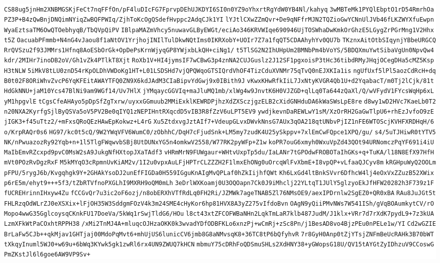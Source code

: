 <code>CS88ug5jnHm2XNBMGSKjFeCt7nqFFfOn/pF4luDIcFG7FprvpDEhUJKDYI6SI0n0YZ9oYhxrtRgYdW0YB4Nl/kahyq</code>
<code>3wMBTeMk1PYQlEbptO1rD54RmrhOaPZ3P+B4zQwBnjDNQimNYiqZwBQFPWIq/ZjhToKcOgQSdefHvppc2AdqCJk1YI</code>
<code>lYJtlCXwZZmQvr+De9qNFfrMJN2TQZioGwYCNnUlJVb46fLKZWYXfuEwpnWyaEztsaTM6OwQTOebhyqB/TbQVpQiPV</code>
<code>IBlpaMAZmVhcy5nuwavGLByEWGt/eciAo346KRVWIqe690946UjTOSWhaDwKmkOrGhzE5LGygZrPGrMng1V2Hhxt5Z</code>
<code>OacuabPFmmb+N4nG4vJaou8f1aNtOV1YrjhojINIlTulDkwNQtIms0IKRXobY+UOIr7Z7a1fqQT5CDAAhyhYv0QU7b</code>
<code>TKznxAitOtbSIqynjYBbeURGCQRrQVSzu2f93JMMrs1Hfnq8AoESbOrGk+OpDePsKrnWjyqGP8YWjxbLkQH+ciNg1/</code>
<code>t5TlSG2N2IhUHpUm2BMNbPm4bVoYS/5BDQXmuYwtSibaVgUn0NpvQw4kdr/2MIHr7inoDB2oV/Gh1vZk4PTlkT8Xjt</code>
<code>RoXb1V+HI4jymsIF7wCBwG3p4znNA2CUJGuslz2J12SF1pgxoisP3tHc36tibdRMyJHqjOCegDHa5cMZ5KspH3tNLW</code>
<code>5iMkV8tLU0znD54rKpOLDhVWDoKg1HT+L01LSDSHd7vjQPQWqoGTSIQrdVhOF4TizCduXVNMr75qTvQ0nEJXKIa1is</code>
<code>ngUfUxf5lPl5aozCdRcH+dqB0t02F8ORiWhvZvcP6YqKFEitAWAYTFQ0ZN9X6kdJAdM3CIaBipvYdGwj9x0IBith9J</code>
<code>vKwxKHwRfkIiL7JxNtyKVGR4Qb1U+d2YqabacT/m0Tj2lCjk/81tHdGkNNU+jaM10Ycs47BlNi9am9WGf14/Uv7HlX</code>
<code>jYMqaycGGVIq+maJluMQ1mb/xlWg4w9JnvtK6H0VJZGD+qlLq0Ta644zQaXl/Q/wVFydV1FYcsWqHp6xLyM1hpgvlE</code>
<code>tCgsCfeAHAyo5pDpSfZgTxrw/uyxxGGmuub2MMiExklKEWRDPjhzXdZXSczjgzELB2cXidGNHduDA6kWaSWsLpE8re</code>
<code>d8wy1wD2HVc7KaeLb0T2n20NXA2KyrfgSjlByQSVa5oV5PV2Be0qIYQ1zNEPIHntRXqcdD5vIB3R8fZzV6uLPT5EV9</code>
<code>ywdjkevnDaREWLwY1sM/XzOrRH2GaGwTlpU6+rhEzJvfoO9zEjIGK3+f45uTtz2/+mFxsQRoQEzHAwEpKokwz+L4rG</code>
<code>Xu5ZtdxvgJztAIf7+VdeupGLvxDWvkNnsG7AUx3qOA218qtUNbvPjIZ1nFE6WTOScjKVHFXRDHqH/6o/KrpRAQr0s6</code>
<code>HG97/kc0t5cQ/9W2YWqVFV6WumC0/zObhhC/DqH7cFjudSnk+LM5my7zudK4U25ySkppv+7xlEmCwFQpce1XPQ/gu/</code>
<code>s4/5uTJHiwR0tYTV5NK/nPwuazozRy92Yqb+n+1l5TlgFWqwvbSBj8UtDUNxYG5n4omkwV2558/W77RK2pyWFp+Z1w</code>
<code>koPR7ouG6xmyh0WxuVpZd43QOt94URNomczPqYF691i4iUMaIbEmvRZcxpd9pvC0MsW2sA9JukgNfHXtopJXaTAdf3</code>
<code>vHRmMrN9FUWgaur+WHtvUxpTp5du/IaLANr7tGPOdwFROBOTaIhGKs+q+TuKA/l18N8EfX97HfHmVt0POzRvDgzRxF</code>
<code>M5kMYqO3cRpmnUvKiAM2v/1I2u0vpxAuLFjHPTrCLZZZH2F1lmxEhONg0uOrcqWlFvXbmE+I8vpQP+vLfaaQJCyv8m</code>
<code>kRGHpuWyQ2OOLmpFPU/5rygJ6b/Kvgqhgk9Y+2GHAkYsoDJ2unEfFIGDa0H559IGguKnAIgMvQPLaf0hZkIijhfQWt</code>
<code>Kh6LxGd4ltBnkSVvr6DfhcW4lj4eOxVxZZuzB52XWixp6rE5m/ehyt9+++5f3/tZbRTVfnoPXGLhI9MXRH9oQM0mLh</code>
<code>3eDrlWXKoamj0U3OQOapn7Ck0J9iMhclj22YLtqT1JUlY5glzyoEkJfHFW20282h3F739z1FfUCREHrinnIHxyw4Zu</code>
<code>fCCGvQr7u3ic2oF6ozj/n8obERXhVTfRdLq0FH2Ri/JZMWk7ageTNAB5Zl76NMsOE9/aexIPDrnlw2SgEZ0+QR0xBA</code>
<code>RAu8JuJGt5tFHLRzqOdWLrZJ0eXSXix+lFjOH35W3SddgmFOzV4k3m24SME4cHyKor6hp81HVX8A3yZ275vIfdoBvn</code>
<code>OAgN9yQiiPMvNWs7W541ISh/gVqBOAumkytCV/rOMopo4wwG35GglcoysqCKnkFU17DoeVa/5kWq1rSwjTldG6/HOu</code>
<code>l8ct43xtZFCOFWBaNHn2LqkTmLaR7klb487JudM/J1klx+VRr7d7rXdK7pydL9+7z3kUALzmXFkWtPaCOxhtRPPH38</code>
<code>/xMi2TnMJ4A+mluqcOJHzaOKK0k3wvadYDfODBFKLo6xnzPj+wCmRj+zSc8Pn/j1BesAD8vo4BjzPEu0nPELe1w/YI</code>
<code>Cd2wGZIEBrLaFw5CJb++qkMjav1GHTjaj00MdoPqMvt6+mhUjUS6lunicCV6jmb8G8aNMvsqK8+36TC8tP6bQfyhvR</code>
<code>7r8GyH0Anp0tZjYTsjZNFmBeUcRAHk3B70bWTtXkqyInuml5WJ0+w69u+6bWq3KYwk5gk1zwRl6rx4UN9ZWUQ7kHCN</code>
<code>mbmuY75cDRhFoQDSmuSHLs2XdHNY38+yGWopsG18U/QV15tAYGtZyIDhzuV9CCoswGPmZKstJl6l6goe6AW9VP9Sv+</code>
